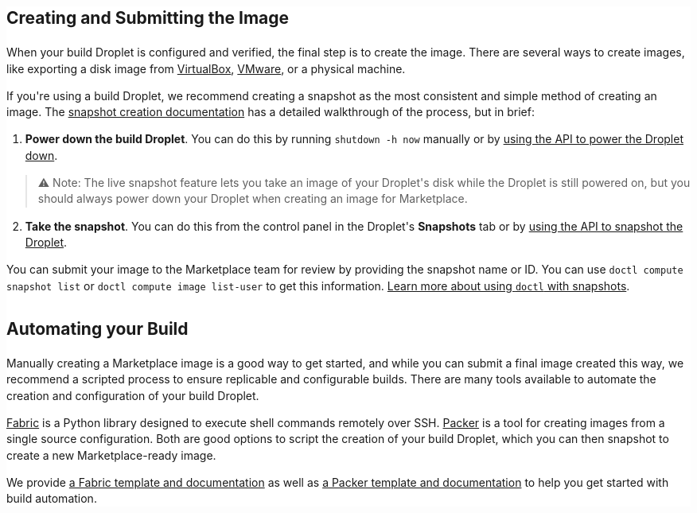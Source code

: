## Creating and Submitting the Image

When your build Droplet is configured and verified, the final step is to create the image. There are several ways to create images, like exporting a disk image from [VirtualBox](https://www.virtualbox.org/), [VMware](https://www.vmware.com/), or a physical machine.

If you're using a build Droplet, we recommend creating a snapshot as the most consistent and simple method of creating an image. The [snapshot creation documentation](https://www.digitalocean.com/docs/images/snapshots/how-to/snapshot-droplets/) has a detailed walkthrough of the process, but in brief:

1. **Power down the build Droplet**. You can do this by running `shutdown -h now` manually or by [using the API to power the Droplet down](https://developers.digitalocean.com/documentation/v2/#shutdown-a-droplet).

>   :warning: Note: The live snapshot feature lets you take an image of your Droplet's disk while the Droplet is still powered on, but you should always power down your Droplet when creating an image for Marketplace.

2. **Take the snapshot**. You can do this from the control panel in the Droplet's **Snapshots** tab or by [using the API to snapshot the Droplet](https://developers.digitalocean.com/documentation/v2/#snapshot-a-droplet).

You can submit your image to the Marketplace team for review by providing the snapshot name or ID. You can use `doctl compute snapshot list` or `doctl compute image list-user` to get this information. [Learn more about using `doctl` with snapshots](https://www.digitalocean.com/community/tutorials/how-to-use-doctl-the-official-digitalocean-command-line-client#working-with-snapshots).

## Automating your Build

Manually creating a Marketplace image is a good way to get started, and while you can submit a final image created this way, we recommend a scripted process to ensure replicable and configurable builds. There are many tools available to automate the creation and configuration of your build Droplet.

[Fabric](http://www.fabfile.org/index.html) is a Python library designed to execute shell commands remotely over SSH. [Packer](https://www.packer.io/intro/) is a tool for creating images from a single source configuration. Both are good options to script the creation of your build Droplet, which you can then snapshot to create a new Marketplace-ready image.

We provide [a Fabric template and documentation](fabric) as well as [a Packer template and documentation](packer) to help you get started with build automation.
